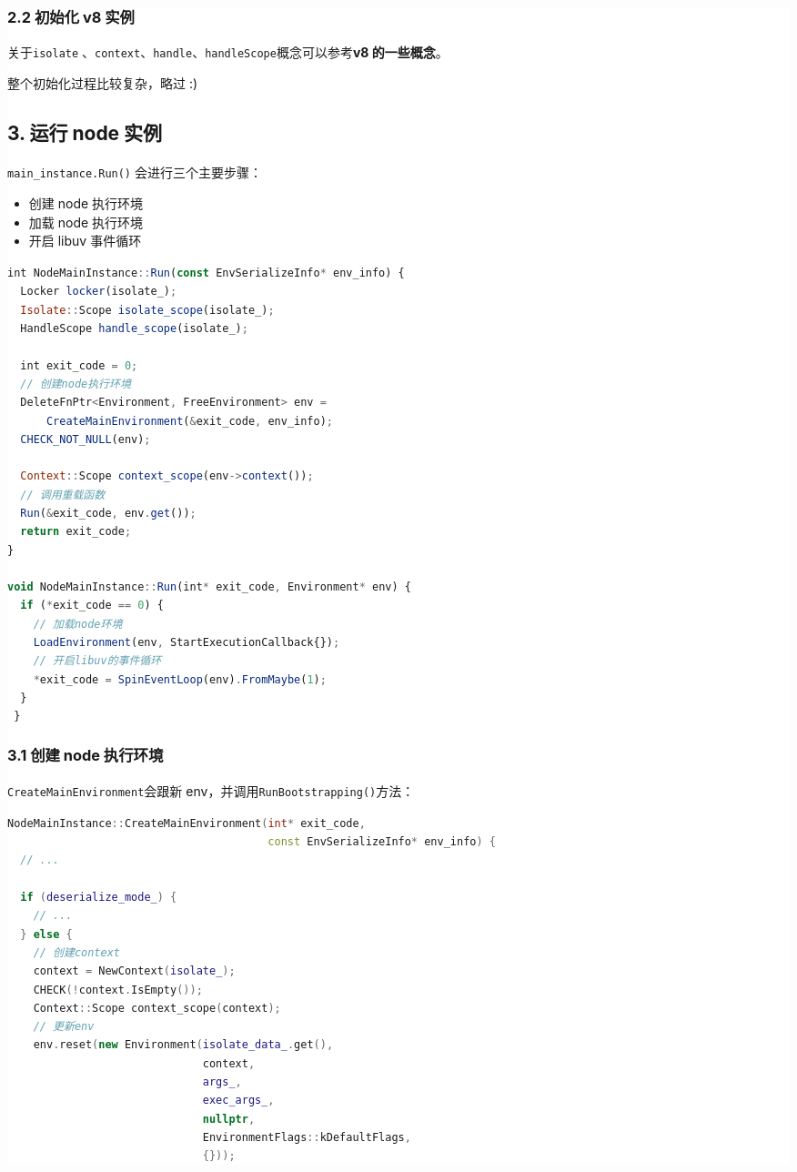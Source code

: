 ### 2.2 初始化 v8 实例

关于`isolate` 、`context`、`handle`、`handleScope`概念可以参考**v8 的一些概念**。

整个初始化过程比较复杂，略过 :)

## 3. 运行 node 实例

`main_instance.Run()` 会进行三个主要步骤：

- 创建 node 执行环境
- 加载 node 执行环境
- 开启 libuv 事件循环

```JavaScript
int NodeMainInstance::Run(const EnvSerializeInfo* env_info) {
  Locker locker(isolate_);
  Isolate::Scope isolate_scope(isolate_);
  HandleScope handle_scope(isolate_);

  int exit_code = 0;
  // 创建node执行环境
  DeleteFnPtr<Environment, FreeEnvironment> env =
      CreateMainEnvironment(&exit_code, env_info);
  CHECK_NOT_NULL(env);

  Context::Scope context_scope(env->context());
  // 调用重载函数
  Run(&exit_code, env.get());
  return exit_code;
}

void NodeMainInstance::Run(int* exit_code, Environment* env) {
  if (*exit_code == 0) {
    // 加载node环境
    LoadEnvironment(env, StartExecutionCallback{});
    // 开启libuv的事件循环
    *exit_code = SpinEventLoop(env).FromMaybe(1);
  }
 }
```

### 3.1 创建 node 执行环境

`CreateMainEnvironment`会跟新 env，并调用`RunBootstrapping()`方法：

```C++
NodeMainInstance::CreateMainEnvironment(int* exit_code,
                                        const EnvSerializeInfo* env_info) {
  // ...

  if (deserialize_mode_) {
    // ...
  } else {
    // 创建context
    context = NewContext(isolate_);
    CHECK(!context.IsEmpty());
    Context::Scope context_scope(context);
    // 更新env
    env.reset(new Environment(isolate_data_.get(),
                              context,
                              args_,
                              exec_args_,
                              nullptr,
                              EnvironmentFlags::kDefaultFlags,
                              {}));
```